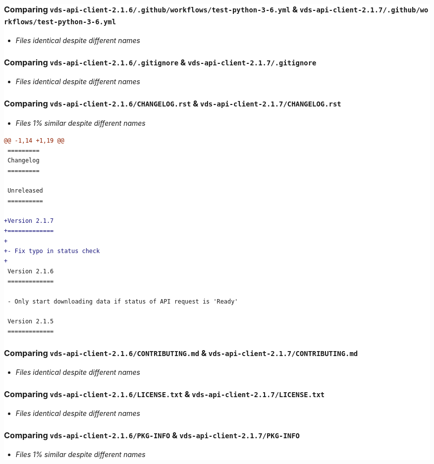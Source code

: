 ### Comparing `vds-api-client-2.1.6/.github/workflows/test-python-3-6.yml` & `vds-api-client-2.1.7/.github/workflows/test-python-3-6.yml`

 * *Files identical despite different names*

### Comparing `vds-api-client-2.1.6/.gitignore` & `vds-api-client-2.1.7/.gitignore`

 * *Files identical despite different names*

### Comparing `vds-api-client-2.1.6/CHANGELOG.rst` & `vds-api-client-2.1.7/CHANGELOG.rst`

 * *Files 1% similar despite different names*

```diff
@@ -1,14 +1,19 @@
 =========
 Changelog
 =========
 
 Unreleased
 ==========
 
+Version 2.1.7
+=============
+
+- Fix typo in status check
+
 Version 2.1.6
 =============
 
 - Only start downloading data if status of API request is 'Ready'
 
 Version 2.1.5
 =============
```

### Comparing `vds-api-client-2.1.6/CONTRIBUTING.md` & `vds-api-client-2.1.7/CONTRIBUTING.md`

 * *Files identical despite different names*

### Comparing `vds-api-client-2.1.6/LICENSE.txt` & `vds-api-client-2.1.7/LICENSE.txt`

 * *Files identical despite different names*

### Comparing `vds-api-client-2.1.6/PKG-INFO` & `vds-api-client-2.1.7/PKG-INFO`

 * *Files 1% similar despite different names*
